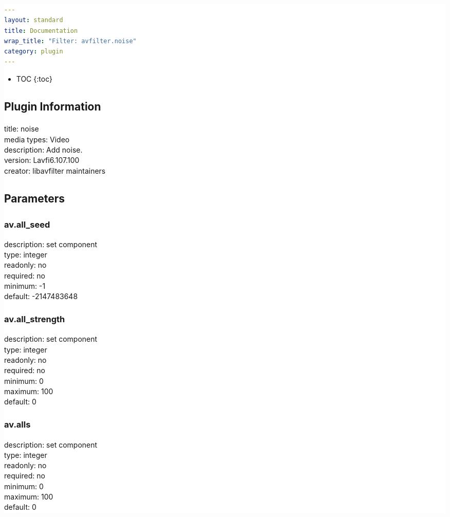```yaml
---
layout: standard
title: Documentation
wrap_title: "Filter: avfilter.noise"
category: plugin
---
```

* TOC
{:toc}

## Plugin Information

title: noise  
media types:
Video  
description: Add noise.  
version: Lavfi6.107.100  
creator: libavfilter maintainers  

## Parameters

### av.all_seed

  
description:
set component  
type: integer  
readonly: no  
required: no  
minimum: -1  
default: -2147483648  

### av.all_strength

  
description:
set component  
type: integer  
readonly: no  
required: no  
minimum: 0  
maximum: 100  
default: 0  

### av.alls

  
description:
set component  
type: integer  
readonly: no  
required: no  
minimum: 0  
maximum: 100  
default: 0  
